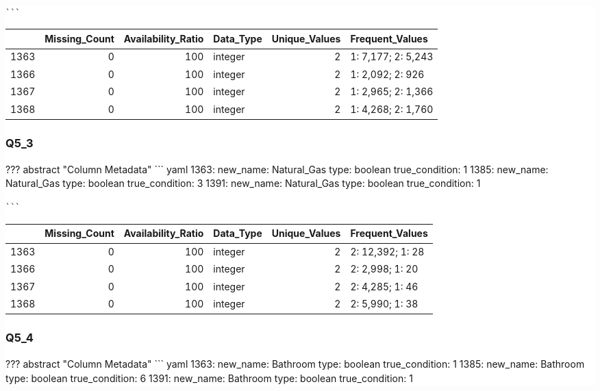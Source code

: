     ```
|      |   Missing_Count |   Availability_Ratio | Data_Type   |   Unique_Values | Frequent_Values    |
|-----:|----------------:|---------------------:|:------------|----------------:|:-------------------|
| 1363 |               0 |                  100 | integer     |               2 | 1: 7,177; 2: 5,243 |
| 1366 |               0 |                  100 | integer     |               2 | 1: 2,092; 2: 926   |
| 1367 |               0 |                  100 | integer     |               2 | 1: 2,965; 2: 1,366 |
| 1368 |               0 |                  100 | integer     |               2 | 1: 4,268; 2: 1,760 |


### Q5_3

??? abstract "Column Metadata"
    ``` yaml
    1363:
      new_name: Natural_Gas
      type: boolean
      true_condition: 1
    1385:
      new_name: Natural_Gas
      type: boolean
      true_condition: 3
    1391:
      new_name: Natural_Gas
      type: boolean
      true_condition: 1
    
    ```
|      |   Missing_Count |   Availability_Ratio | Data_Type   |   Unique_Values | Frequent_Values   |
|-----:|----------------:|---------------------:|:------------|----------------:|:------------------|
| 1363 |               0 |                  100 | integer     |               2 | 2: 12,392; 1: 28  |
| 1366 |               0 |                  100 | integer     |               2 | 2: 2,998; 1: 20   |
| 1367 |               0 |                  100 | integer     |               2 | 2: 4,285; 1: 46   |
| 1368 |               0 |                  100 | integer     |               2 | 2: 5,990; 1: 38   |


### Q5_4

??? abstract "Column Metadata"
    ``` yaml
    1363:
      new_name: Bathroom
      type: boolean
      true_condition: 1
    1385:
      new_name: Bathroom
      type: boolean
      true_condition: 6
    1391:
      new_name: Bathroom
      type: boolean
      true_condition: 1
    